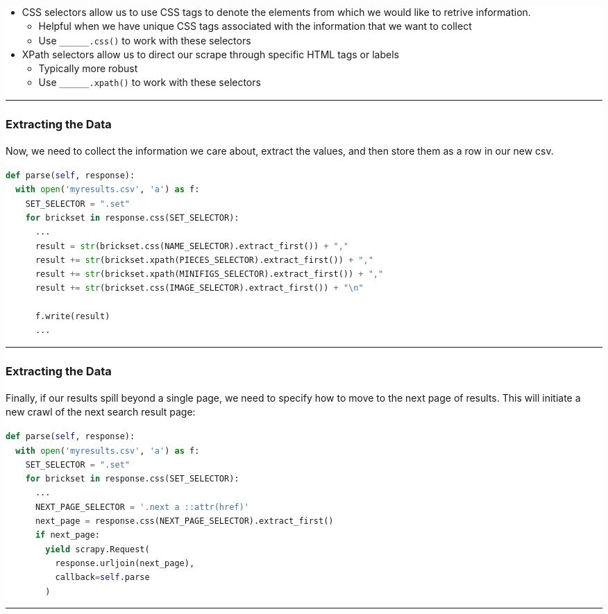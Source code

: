  - CSS selectors allow us to use CSS tags to denote the elements from which we would like to retrive information.
   - Helpful when we have unique CSS tags associated with the information that we want to collect
   - Use `______.css()` to work with these selectors
 - XPath selectors allow us to direct our scrape through specific HTML tags or labels
   - Typically more robust
   - Use `______.xpath()` to work with these selectors

---

### Extracting the Data

Now, we need to collect the information we care about, extract the values, and then store them as a row in our new csv.

```python
def parse(self, response):
  with open('myresults.csv', 'a') as f:
    SET_SELECTOR = ".set"
    for brickset in response.css(SET_SELECTOR):
      ...
      result = str(brickset.css(NAME_SELECTOR).extract_first()) + ","
      result += str(brickset.xpath(PIECES_SELECTOR).extract_first()) + ","
      result += str(brickset.xpath(MINIFIGS_SELECTOR).extract_first()) + ","
      result += str(brickset.css(IMAGE_SELECTOR).extract_first()) + "\n"
                        
      f.write(result)
      ...
```

---

### Extracting the Data

Finally, if our results spill beyond a single page, we need to specify how to move to the next page of results. This will initiate a new crawl of the next search result page:

```python
def parse(self, response):
  with open('myresults.csv', 'a') as f:
    SET_SELECTOR = ".set"
    for brickset in response.css(SET_SELECTOR):
      ...
      NEXT_PAGE_SELECTOR = '.next a ::attr(href)'
      next_page = response.css(NEXT_PAGE_SELECTOR).extract_first()
      if next_page:
        yield scrapy.Request(
          response.urljoin(next_page),
          callback=self.parse
        )
```

---
